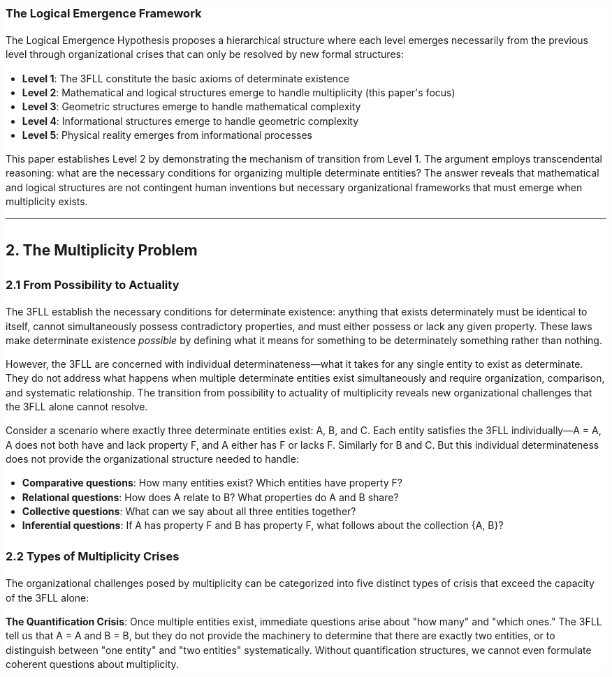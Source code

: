 ### The Logical Emergence Framework

The Logical Emergence Hypothesis proposes a hierarchical structure where each level emerges necessarily from the previous level through organizational crises that can only be resolved by new formal structures:

- **Level 1**: The 3FLL constitute the basic axioms of determinate existence
- **Level 2**: Mathematical and logical structures emerge to handle multiplicity (this paper's focus)
- **Level 3**: Geometric structures emerge to handle mathematical complexity
- **Level 4**: Informational structures emerge to handle geometric complexity
- **Level 5**: Physical reality emerges from informational processes

This paper establishes Level 2 by demonstrating the mechanism of transition from Level 1. The argument employs transcendental reasoning: what are the necessary conditions for organizing multiple determinate entities? The answer reveals that mathematical and logical structures are not contingent human inventions but necessary organizational frameworks that must emerge when multiplicity exists.

---

## 2. The Multiplicity Problem

### 2.1 From Possibility to Actuality

The 3FLL establish the necessary conditions for determinate existence: anything that exists determinately must be identical to itself, cannot simultaneously possess contradictory properties, and must either possess or lack any given property. These laws make determinate existence *possible* by defining what it means for something to be determinately something rather than nothing.

However, the 3FLL are concerned with individual determinateness—what it takes for any single entity to exist as determinate. They do not address what happens when multiple determinate entities exist simultaneously and require organization, comparison, and systematic relationship. The transition from possibility to actuality of multiplicity reveals new organizational challenges that the 3FLL alone cannot resolve.

Consider a scenario where exactly three determinate entities exist: A, B, and C. Each entity satisfies the 3FLL individually—A = A, A does not both have and lack property F, and A either has F or lacks F. Similarly for B and C. But this individual determinateness does not provide the organizational structure needed to handle:

- **Comparative questions**: How many entities exist? Which entities have property F?
- **Relational questions**: How does A relate to B? What properties do A and B share?
- **Collective questions**: What can we say about all three entities together?
- **Inferential questions**: If A has property F and B has property F, what follows about the collection {A, B}?

### 2.2 Types of Multiplicity Crises

The organizational challenges posed by multiplicity can be categorized into five distinct types of crisis that exceed the capacity of the 3FLL alone:

**The Quantification Crisis**: Once multiple entities exist, immediate questions arise about "how many" and "which ones." The 3FLL tell us that A = A and B = B, but they do not provide the machinery to determine that there are exactly two entities, or to distinguish between "one entity" and "two entities" systematically. Without quantification structures, we cannot even formulate coherent questions about multiplicity.
